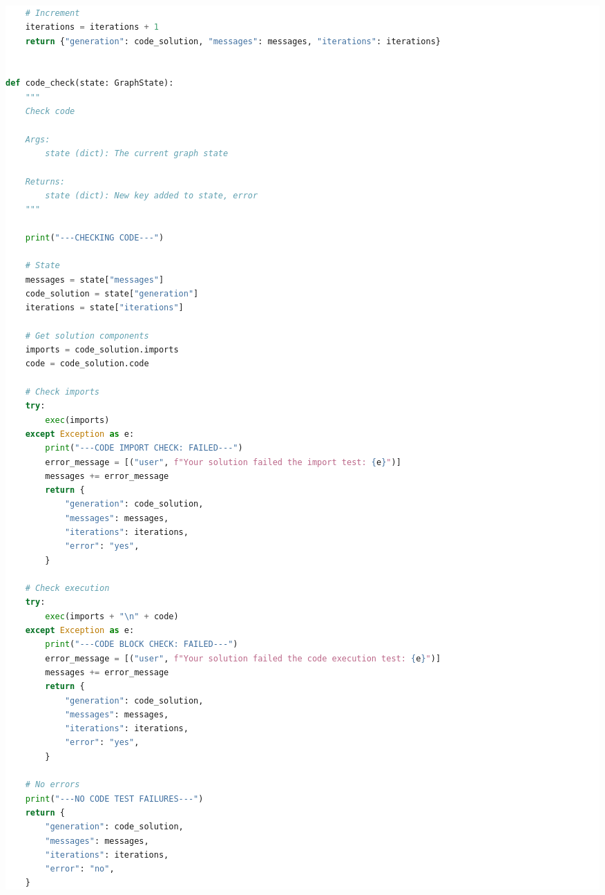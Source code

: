 ```python
    # Increment
    iterations = iterations + 1
    return {"generation": code_solution, "messages": messages, "iterations": iterations}


def code_check(state: GraphState):
    """
    Check code

    Args:
        state (dict): The current graph state

    Returns:
        state (dict): New key added to state, error
    """

    print("---CHECKING CODE---")

    # State
    messages = state["messages"]
    code_solution = state["generation"]
    iterations = state["iterations"]

    # Get solution components
    imports = code_solution.imports
    code = code_solution.code

    # Check imports
    try:
        exec(imports)
    except Exception as e:
        print("---CODE IMPORT CHECK: FAILED---")
        error_message = [("user", f"Your solution failed the import test: {e}")]
        messages += error_message
        return {
            "generation": code_solution,
            "messages": messages,
            "iterations": iterations,
            "error": "yes",
        }

    # Check execution
    try:
        exec(imports + "\n" + code)
    except Exception as e:
        print("---CODE BLOCK CHECK: FAILED---")
        error_message = [("user", f"Your solution failed the code execution test: {e}")]
        messages += error_message
        return {
            "generation": code_solution,
            "messages": messages,
            "iterations": iterations,
            "error": "yes",
        }

    # No errors
    print("---NO CODE TEST FAILURES---")
    return {
        "generation": code_solution,
        "messages": messages,
        "iterations": iterations,
        "error": "no",
    }
```